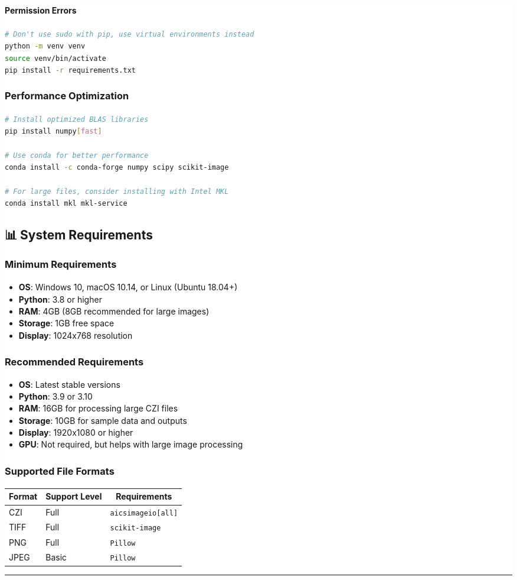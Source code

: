 #### **Permission Errors**
```bash
# Don't use sudo with pip, use virtual environments instead
python -m venv venv
source venv/bin/activate
pip install -r requirements.txt
```

### Performance Optimization

```bash
# Install optimized BLAS libraries
pip install numpy[fast]

# Use conda for better performance
conda install -c conda-forge numpy scipy scikit-image

# For large files, consider installing with Intel MKL
conda install mkl mkl-service
```

## 📊 System Requirements

### Minimum Requirements
- **OS**: Windows 10, macOS 10.14, or Linux (Ubuntu 18.04+)
- **Python**: 3.8 or higher
- **RAM**: 4GB (8GB recommended for large images)
- **Storage**: 1GB free space
- **Display**: 1024x768 resolution

### Recommended Requirements
- **OS**: Latest stable versions
- **Python**: 3.9 or 3.10
- **RAM**: 16GB for processing large CZI files
- **Storage**: 10GB for sample data and outputs
- **Display**: 1920x1080 or higher
- **GPU**: Not required, but helps with large image processing

### Supported File Formats

| Format | Support Level | Requirements |
|--------|---------------|--------------|
| CZI | Full | `aicsimageio[all]` |
| TIFF | Full | `scikit-image` |
| PNG | Full | `Pillow` |
| JPEG | Basic | `Pillow` |

---
